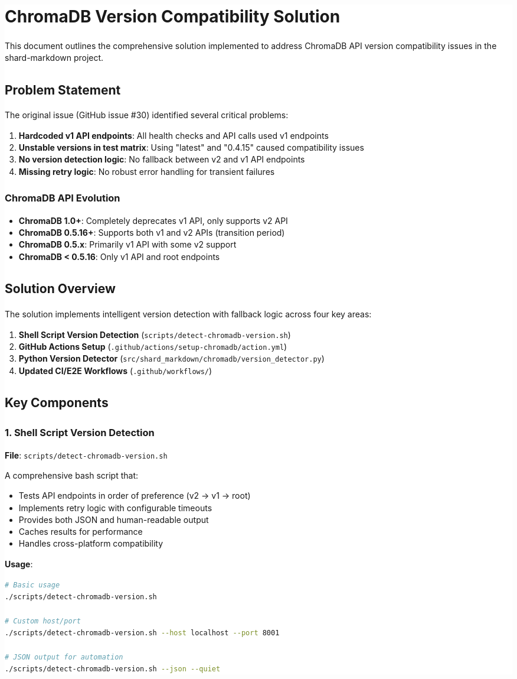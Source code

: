 # ChromaDB Version Compatibility Solution

This document outlines the comprehensive solution implemented to address ChromaDB API version compatibility issues in the shard-markdown project.

## Problem Statement

The original issue (GitHub issue #30) identified several critical problems:

1. **Hardcoded v1 API endpoints**: All health checks and API calls used v1 endpoints
2. **Unstable versions in test matrix**: Using "latest" and "0.4.15" caused compatibility issues
3. **No version detection logic**: No fallback between v2 and v1 API endpoints
4. **Missing retry logic**: No robust error handling for transient failures

### ChromaDB API Evolution

- **ChromaDB 1.0+**: Completely deprecates v1 API, only supports v2 API
- **ChromaDB 0.5.16+**: Supports both v1 and v2 APIs (transition period)
- **ChromaDB 0.5.x**: Primarily v1 API with some v2 support
- **ChromaDB < 0.5.16**: Only v1 API and root endpoints

## Solution Overview

The solution implements intelligent version detection with fallback logic across four key areas:

1. **Shell Script Version Detection** (`scripts/detect-chromadb-version.sh`)
2. **GitHub Actions Setup** (`.github/actions/setup-chromadb/action.yml`)
3. **Python Version Detector** (`src/shard_markdown/chromadb/version_detector.py`)
4. **Updated CI/E2E Workflows** (`.github/workflows/`)

## Key Components

### 1. Shell Script Version Detection

**File**: `scripts/detect-chromadb-version.sh`

A comprehensive bash script that:
- Tests API endpoints in order of preference (v2 → v1 → root)
- Implements retry logic with configurable timeouts
- Provides both JSON and human-readable output
- Caches results for performance
- Handles cross-platform compatibility

**Usage**:
```bash
# Basic usage
./scripts/detect-chromadb-version.sh

# Custom host/port
./scripts/detect-chromadb-version.sh --host localhost --port 8001

# JSON output for automation
./scripts/detect-chromadb-version.sh --json --quiet
```

